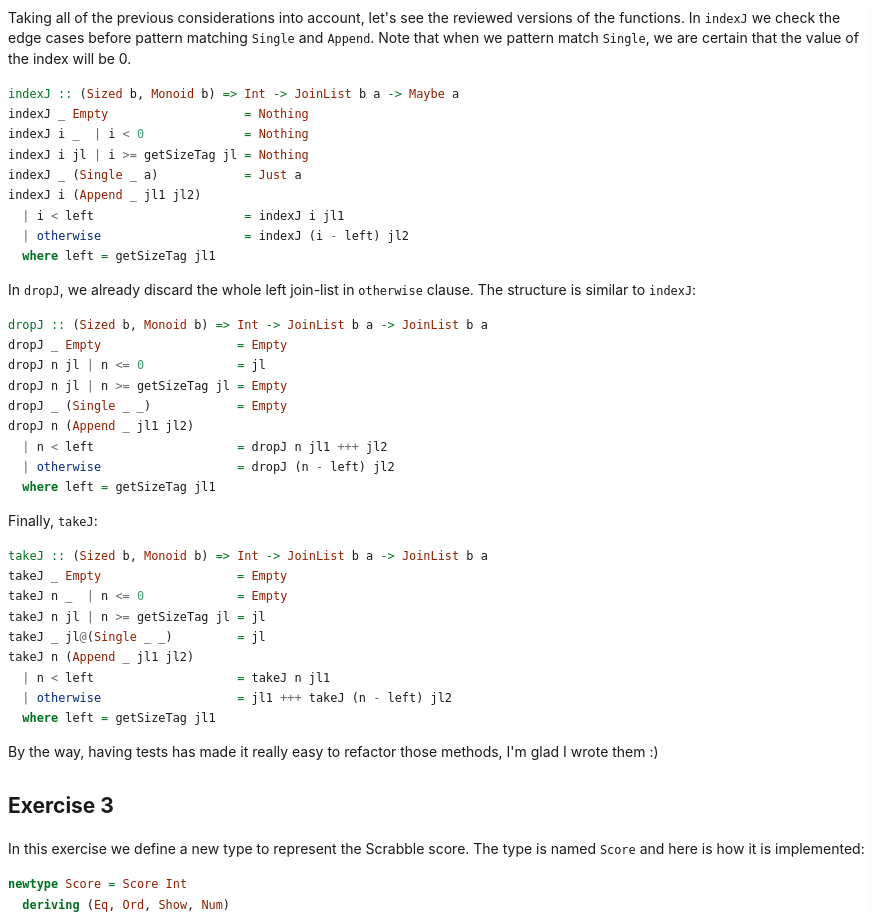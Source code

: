 Taking all of the previous considerations into account, let's see the reviewed versions of the functions. In `indexJ` we check the edge cases before pattern matching `Single` and `Append`. Note that when we pattern match `Single`, we are certain that the value of the index will be 0.

```haskell
indexJ :: (Sized b, Monoid b) => Int -> JoinList b a -> Maybe a
indexJ _ Empty                   = Nothing
indexJ i _  | i < 0              = Nothing
indexJ i jl | i >= getSizeTag jl = Nothing
indexJ _ (Single _ a)            = Just a
indexJ i (Append _ jl1 jl2)
  | i < left                     = indexJ i jl1
  | otherwise                    = indexJ (i - left) jl2
  where left = getSizeTag jl1
```

In `dropJ`, we already discard the whole left join-list in `otherwise` clause. The structure is similar to `indexJ`:

```haskell
dropJ :: (Sized b, Monoid b) => Int -> JoinList b a -> JoinList b a
dropJ _ Empty                   = Empty
dropJ n jl | n <= 0             = jl
dropJ n jl | n >= getSizeTag jl = Empty
dropJ _ (Single _ _)            = Empty
dropJ n (Append _ jl1 jl2)
  | n < left                    = dropJ n jl1 +++ jl2
  | otherwise                   = dropJ (n - left) jl2
  where left = getSizeTag jl1
```

Finally, `takeJ`:

```haskell
takeJ :: (Sized b, Monoid b) => Int -> JoinList b a -> JoinList b a
takeJ _ Empty                   = Empty
takeJ n _  | n <= 0             = Empty
takeJ n jl | n >= getSizeTag jl = jl
takeJ _ jl@(Single _ _)         = jl
takeJ n (Append _ jl1 jl2)
  | n < left                    = takeJ n jl1
  | otherwise                   = jl1 +++ takeJ (n - left) jl2
  where left = getSizeTag jl1
```

By the way, having tests has made it really easy to refactor those methods, I'm glad I wrote them :)

## Exercise 3

In this exercise we define a new type to represent the Scrabble score. The type is named `Score` and here is how it is implemented:

```haskell
newtype Score = Score Int
  deriving (Eq, Ord, Show, Num)
```
